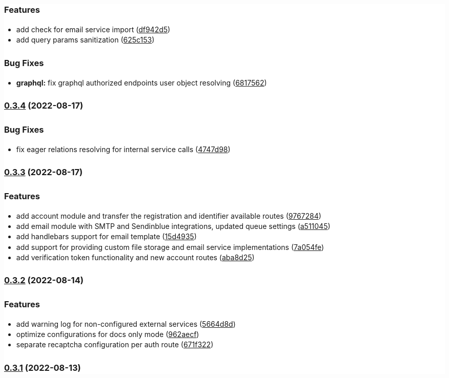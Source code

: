 ### Features

* add check for email service import ([df942d5](https://github.com/lmatosevic/ivy-nestjs/commit/df942d5c29981e2090448b987c60c6436d9692b8))
* add query params sanitization ([625c153](https://github.com/lmatosevic/ivy-nestjs/commit/625c1530d0c258f9947058904b96c97ff3af9112))


### Bug Fixes

* **graphql:** fix graphql authorized endpoints user object resolving ([6817562](https://github.com/lmatosevic/ivy-nestjs/commit/6817562c5cecdefc312dca6827db4ffff75e5928))

### [0.3.4](https://github.com/lmatosevic/ivy-nestjs/compare/v0.3.3...v0.3.4) (2022-08-17)


### Bug Fixes

* fix eager relations resolving for internal service calls ([4747d98](https://github.com/lmatosevic/ivy-nestjs/commit/4747d985a7147bd623e3974beb7e003e5da090ec))

### [0.3.3](https://github.com/lmatosevic/ivy-nestjs/compare/v0.3.2...v0.3.3) (2022-08-17)


### Features

* add account module and transfer the registration and identifier available routes ([9767284](https://github.com/lmatosevic/ivy-nestjs/commit/9767284e05ddd3024e17232b1701b9009e7d1f38))
* add email module with SMTP and Sendinblue integrations, updated queue settings ([a511045](https://github.com/lmatosevic/ivy-nestjs/commit/a511045c7fb355cc159210e471a8e71cd1ce8e71))
* add handlebars support for email template ([15d4935](https://github.com/lmatosevic/ivy-nestjs/commit/15d49355574d1ade4cdf7713abf3768e1a92f221))
* add support for providing custom file storage and email service implementations ([7a054fe](https://github.com/lmatosevic/ivy-nestjs/commit/7a054fefbb47c0e301a7b9e50c7df860f32f1ec0))
* add verification token functionality and new account routes ([aba8d25](https://github.com/lmatosevic/ivy-nestjs/commit/aba8d252ada4729190b10bb7e7c6aba30f0dd6a4))

### [0.3.2](https://github.com/lmatosevic/ivy-nestjs/compare/v0.3.1...v0.3.2) (2022-08-14)


### Features

* add warning log for non-configured external services ([5664d8d](https://github.com/lmatosevic/ivy-nestjs/commit/5664d8d1e542b69aabda1a30590b30e0db7f70b0))
* optimize configurations for docs only mode ([962aecf](https://github.com/lmatosevic/ivy-nestjs/commit/962aecf60b620eb41a2c19624cf4752355c9a7e9))
* separate recaptcha configuration per auth route ([671f322](https://github.com/lmatosevic/ivy-nestjs/commit/671f32212cf1272acf4e4b9c341e87a933dd8286))

### [0.3.1](https://github.com/lmatosevic/ivy-nestjs/compare/v0.3.0...v0.3.1) (2022-08-13)
